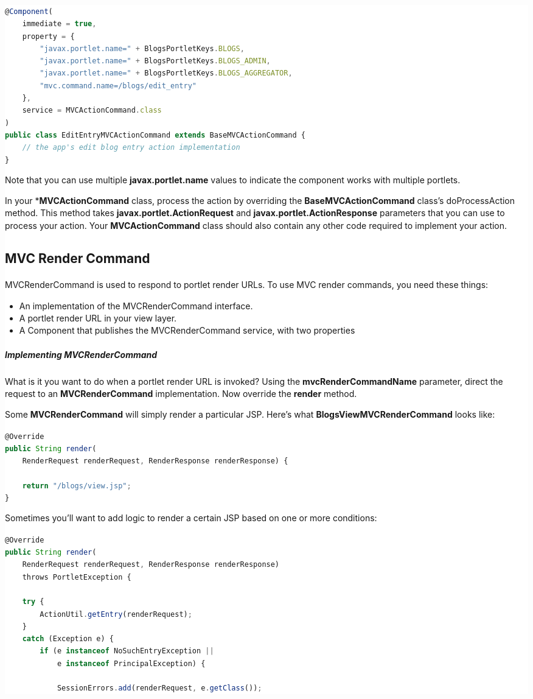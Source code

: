 ```javascript
@Component(
    immediate = true,
    property = {
        "javax.portlet.name=" + BlogsPortletKeys.BLOGS,
        "javax.portlet.name=" + BlogsPortletKeys.BLOGS_ADMIN,
        "javax.portlet.name=" + BlogsPortletKeys.BLOGS_AGGREGATOR,
        "mvc.command.name=/blogs/edit_entry"
    },
    service = MVCActionCommand.class
)
public class EditEntryMVCActionCommand extends BaseMVCActionCommand {
    // the app's edit blog entry action implementation
}
```
Note that you can use multiple **javax.portlet.name** values to indicate the component works with multiple portlets.

In your ***MVCActionCommand** class, process the action by overriding the **BaseMVCActionCommand** class’s doProcessAction method. This method takes **javax.portlet.ActionRequest** and **javax.portlet.ActionResponse** parameters that you can use to process your action. Your **MVCActionCommand** class should also contain any other code required to implement your action. 

</article>

<article id="3">

## MVC Render Command

MVCRenderCommand is used to respond to portlet render URLs. To use MVC render commands, you need these things:
- An implementation of the MVCRenderCommand interface.
- A portlet render URL in your view layer.
- A Component that publishes the MVCRenderCommand service, with two properties

##### Implementing MVCRenderCommand
What is it you want to do when a portlet render URL is invoked? Using the **mvcRenderCommandName** parameter, direct the request to an **MVCRenderCommand** implementation. Now override the **render** method.

Some **MVCRenderCommand** will simply render a particular JSP. Here’s what **BlogsViewMVCRenderCommand** looks like:

```js
@Override
public String render(
    RenderRequest renderRequest, RenderResponse renderResponse) {

    return "/blogs/view.jsp";
}
```
Sometimes you’ll want to add logic to render a certain JSP based on one or more conditions:

```js
@Override
public String render(
    RenderRequest renderRequest, RenderResponse renderResponse)
    throws PortletException {

    try {
        ActionUtil.getEntry(renderRequest);
    }
    catch (Exception e) {
        if (e instanceof NoSuchEntryException ||
            e instanceof PrincipalException) {

            SessionErrors.add(renderRequest, e.getClass());
```